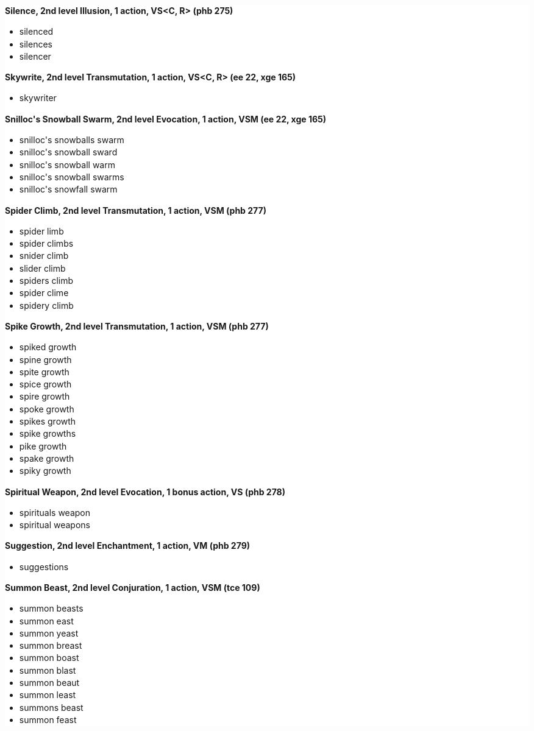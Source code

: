 **Silence, 2nd level Illusion, 1 action, VS<C, R> (phb 275)**
- silenced
- silences
- silencer

**Skywrite, 2nd level Transmutation, 1 action, VS<C, R> (ee 22, xge 165)**
- skywriter

**Snilloc's Snowball Swarm, 2nd level Evocation, 1 action, VSM (ee 22, xge 165)**
- snilloc's snowballs swarm
- snilloc's snowball sward
- snilloc's snowball warm
- snilloc's snowball swarms
- snilloc's snowfall swarm

**Spider Climb, 2nd level Transmutation, 1 action, VSM<C> (phb 277)**
- spider limb
- spider climbs
- snider climb
- slider climb
- spiders climb
- spider clime
- spidery climb

**Spike Growth, 2nd level Transmutation, 1 action, VSM<C> (phb 277)**
- spiked growth
- spine growth
- spite growth
- spice growth
- spire growth
- spoke growth
- spikes growth
- spike growths
- pike growth
- spake growth
- spiky growth

**Spiritual Weapon, 2nd level Evocation, 1 bonus action, VS (phb 278)**
- spirituals weapon
- spiritual weapons

**Suggestion, 2nd level Enchantment, 1 action, VM<C> (phb 279)**
- suggestions

**Summon Beast, 2nd level Conjuration, 1 action, VSM<C> (tce 109)**
- summon beasts
- summon east
- summon yeast
- summon breast
- summon boast
- summon blast
- summon beaut
- summon least
- summons beast
- summon feast
